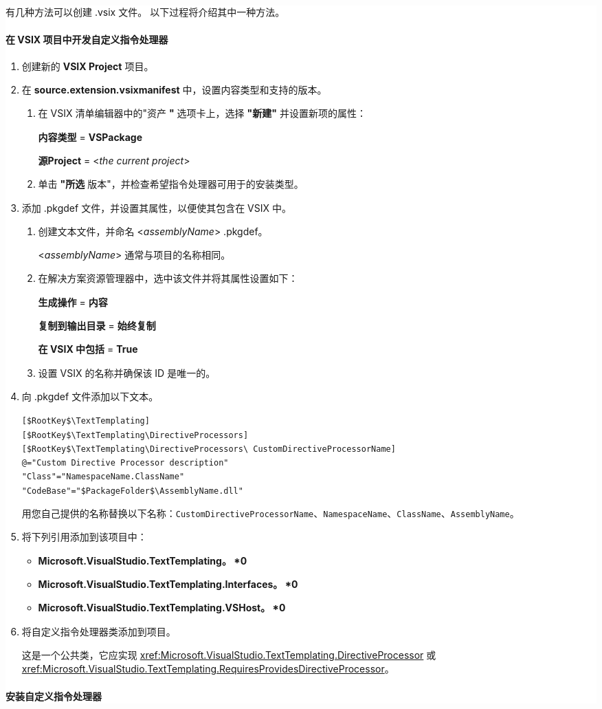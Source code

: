 有几种方法可以创建 .vsix 文件。 以下过程将介绍其中一种方法。

#### <a name="to-develop-a-custom-directive-processor-in-a-vsix-project"></a>在 VSIX 项目中开发自定义指令处理器

1. 创建新的 **VSIX Project** 项目。

2. 在 **source.extension.vsixmanifest** 中，设置内容类型和支持的版本。

    1. 在 VSIX 清单编辑器中的"资产 **"** 选项卡上，选择 **"新建"** 并设置新项的属性：

         **内容类型**  = **VSPackage**

         **源Project** = \<*the current project*>

    2. 单击 **"所选** 版本"，并检查希望指令处理器可用于的安装类型。

3. 添加 .pkgdef 文件，并设置其属性，以便使其包含在 VSIX 中。

    1. 创建文本文件，并命名 \<*assemblyName*> .pkgdef。

         \<*assemblyName*> 通常与项目的名称相同。

    2. 在解决方案资源管理器中，选中该文件并将其属性设置如下：

         **生成操作** = **内容**

         **复制到输出目录**  = **始终复制**

         **在 VSIX 中包括**  = **True**

    3. 设置 VSIX 的名称并确保该 ID 是唯一的。

4. 向 .pkgdef 文件添加以下文本。

    ```
    [$RootKey$\TextTemplating]
    [$RootKey$\TextTemplating\DirectiveProcessors]
    [$RootKey$\TextTemplating\DirectiveProcessors\ CustomDirectiveProcessorName]
    @="Custom Directive Processor description"
    "Class"="NamespaceName.ClassName"
    "CodeBase"="$PackageFolder$\AssemblyName.dll"
    ```

     用您自己提供的名称替换以下名称：`CustomDirectiveProcessorName`、`NamespaceName`、`ClassName`、`AssemblyName`。

5. 将下列引用添加到该项目中：

    - **Microsoft.VisualStudio.TextTemplating。 \*0**

    - **Microsoft.VisualStudio.TextTemplating.Interfaces。 \*0**

    - **Microsoft.VisualStudio.TextTemplating.VSHost。 \*0**

6. 将自定义指令处理器类添加到项目。

     这是一个公共类，它应实现 <xref:Microsoft.VisualStudio.TextTemplating.DirectiveProcessor> 或 <xref:Microsoft.VisualStudio.TextTemplating.RequiresProvidesDirectiveProcessor>。

#### <a name="to-install-the-custom-directive-processor"></a>安装自定义指令处理器

